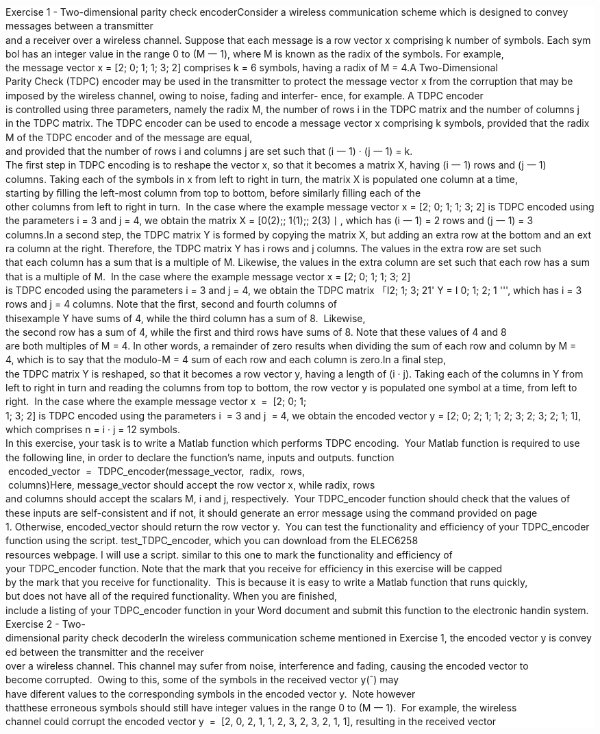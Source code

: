 Exercise 1 - Two-dimensional parity check encoderConsider a wireless communication scheme which is designed to convey messages between a transmitter and a receiver over a wireless channel. Suppose that each message is a row vector x comprising k number of symbols. Each symbol has an integer value in the range 0 to (M 一 1), where M is known as the radix of the symbols. For example, the message vector x = [2; 0; 1; 1; 3; 2] comprises k = 6 symbols, having a radix of M = 4.A Two-Dimensional Parity Check (TDPC) encoder may be used in the transmitter to protect the message vector x from the corruption that may be imposed by the wireless channel, owing to noise, fading and interfer- ence, for example. A TDPC encoder is controlled using three parameters, namely the radix M, the number of rows i in the TDPC matrix and the number of columns j in the TDPC matrix. The TDPC encoder can be used to encode a message vector x comprising k symbols, provided that the radix M of the TDPC encoder and of the message are equal, and provided that the number of rows i and columns j are set such that (i 一 1) · (j 一 1) = k.  	The ﬁrst step in TDPC encoding is to reshape the vector x, so that it becomes a matrix X, having (i 一 1) rows and (j 一 1) columns. Taking each of the symbols in x from left to right in turn, the matrix X is populated one column at a time, starting by ﬁlling the left-most column from top to bottom, before similarly ﬁlling each of the other columns from left to right in turn.  In the case where the example message vector x = [2; 0; 1; 1; 3; 2] is
TDPC encoded using the parameters i = 3 and j = 4, we obtain the matrix X = [0(2);; 1(1);; 2(3)丨, which has (i 一 1) = 2
rows and (j 一 1) = 3 columns.In a second step, the TDPC matrix Y is formed by copying the matrix X, but adding an extra row at the bottom and an extra column at the right. Therefore, the TDPC matrix Y has i rows and j columns. The values in the extra row are set such that each column has a sum that is a multiple of M. Likewise, the values in the extra column are set such that each row has a sum that is a multiple of M.  In the case where the example message vector x = [2; 0; 1; 1; 3; 2] is TDPC encoded using the parameters i = 3 and j = 4, we obtain the TDPC matrix
「I2; 1; 3; 21'
Y = I 0; 1; 2; 1 ''', which has i = 3 rows and j = 4 columns. Note that the ﬁrst, second and fourth columns of thisexample Y have sums of 4, while the third column has a sum of 8.  Likewise, the second row has a sum of 4, while the ﬁrst and third rows have sums of 8. Note that these values of 4 and 8 are both multiples of M = 4. In other words, a remainder of zero results when dividing the sum of each row and column by M = 4, which is to say that the modulo-M = 4 sum of each row and each column is zero.In a ﬁnal step, the TDPC matrix Y is reshaped, so that it becomes a row vector y, having a length of (i · j). Taking each of the columns in Y from left to right in turn and reading the columns from top to bottom, the row vector y is populated one symbol at a time, from left to right.  In the case where the example message vector x  =  [2; 0; 1; 1; 3; 2] is TDPC encoded using the parameters i  = 3 and j  = 4, we obtain the encoded vector y = [2; 0; 2; 1; 1; 2; 3; 2; 3; 2; 1; 1], which comprises n = i · j = 12 symbols.
In this exercise, your task is to write a Matlab function which performs TDPC encoding.  Your Matlab function is required to use the following line, in order to declare the function’s name, inputs and outputs.
function  encoded_vector  =  TDPC_encoder(message_vector,  radix,  rows,  columns)Here, message_vector should accept the row vector x, while radix, rows and columns should accept the scalars M, i and j, respectively.  Your TDPC_encoder function should check that the values of these inputs are self-consistent and if not, it should generate an error message using the command provided on page 1. Otherwise, encoded_vector should return the row vector y.  You can test the functionality and efficiency of your TDPC_encoder function using the script. test_TDPC_encoder, which you can download from the ELEC6258 resources webpage. I will use a script. similar to this one to mark the functionality and efficiency of your TDPC_encoder function. Note that the mark that you receive for efficiency in this exercise will be capped by the mark that you receive for functionality.  This is because it is easy to write a Matlab function that runs quickly, but does not have all of the required functionality.
When you are ﬁnished, include a listing of your TDPC_encoder function in your Word document and submit this function to the electronic handin system.
Exercise 2 - Two-dimensional parity check decoderIn the wireless communication scheme mentioned in Exercise 1, the encoded vector y is conveyed between the transmitter and the receiver over a wireless channel. This channel may sufer from noise, interference and fading, causing the encoded vector to become corrupted.  Owing to this, some of the symbols in the received
vector y(ˆ) may have diferent values to the corresponding symbols in the encoded vector y.  Note however thatthese erroneous symbols should still have integer values in the range 0 to (M 一 1).  For example, the wireless channel could corrupt the encoded vector y  =  [2, 0, 2, 1, 1, 2, 3, 2, 3, 2, 1, 1], resulting in the received vector